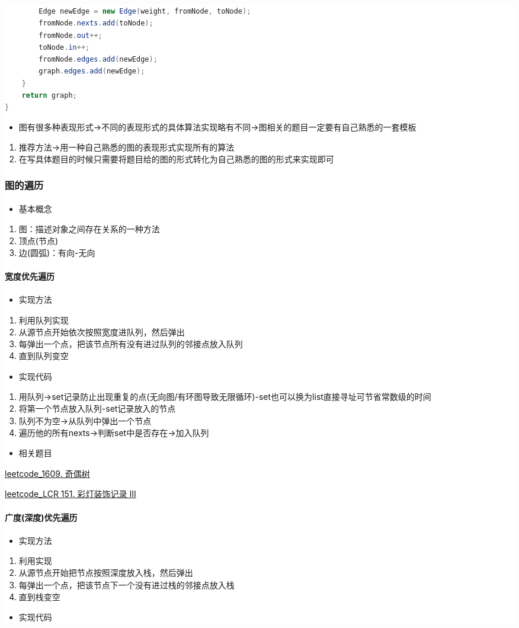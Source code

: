 ```java
        Edge newEdge = new Edge(weight, fromNode, toNode);
        fromNode.nexts.add(toNode);
        fromNode.out++;
        toNode.in++;
        fromNode.edges.add(newEdge);
        graph.edges.add(newEdge);
	}
	return graph;
}
```

- 图有很多种表现形式->不同的表现形式的具体算法实现略有不同->图相关的题目一定要有自己熟悉的一套模板

1. 推荐方法->用一种自己熟悉的图的表现形式实现所有的算法
2. 在写具体题目的时候只需要将题目给的图的形式转化为自己熟悉的图的形式来实现即可

### 图的遍历

- 基本概念

1. 图：描述对象之间存在关系的一种方法
2. 顶点(节点)
3. 边(圆弧)：有向-无向

#### 宽度优先遍历

- 实现方法

1. 利用队列实现
2. 从源节点开始依次按照宽度进队列，然后弹出
3. 每弹出一个点，把该节点所有没有进过队列的邻接点放入队列
4. 直到队列变空

- 实现代码

1. 用队列->set记录防止出现重复的点(无向图/有环图导致无限循环)-set也可以换为list直接寻址可节省常数级的时间
2. 将第一个节点放入队列-set记录放入的节点
3. 队列不为空->从队列中弹出一个节点
4. 遍历他的所有nexts->判断set中是否存在->加入队列

- 相关题目

[leetcode_1609. 奇偶树](https://leetcode.cn/problems/even-odd-tree/)

[leetcode_LCR 151. 彩灯装饰记录 III](https://leetcode.cn/problems/cong-shang-dao-xia-da-yin-er-cha-shu-iii-lcof/)

#### 广度(深度)优先遍历

- 实现方法

1. 利用实现
2. 从源节点开始把节点按照深度放入栈，然后弹出
3. 每弹出一个点，把该节点下一个没有进过栈的邻接点放入栈
4. 直到栈变空

- 实现代码
